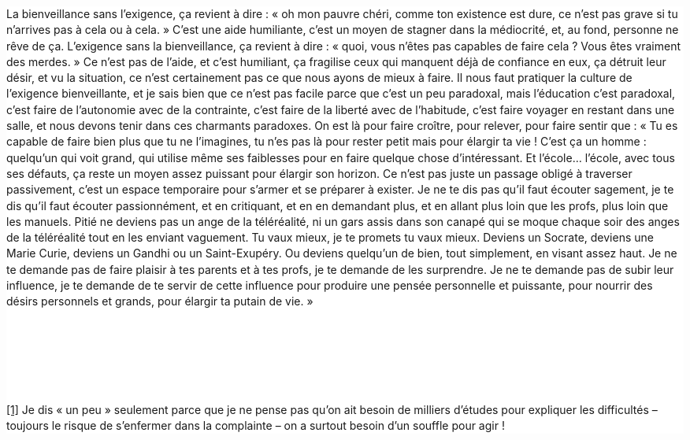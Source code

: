 <p>La bienveillance sans l’exigence, ça revient à dire : « oh mon pauvre chéri, comme ton existence est dure, ce n’est pas grave si tu n’arrives pas à cela ou à cela. » C’est une aide humiliante, c’est un moyen de stagner dans la médiocrité, et, au fond, personne ne rêve de ça. L’exigence sans la bienveillance, ça revient à dire : « quoi, vous n’êtes pas capables de faire cela ? Vous êtes vraiment des merdes. » Ce n’est pas de l’aide, et c’est humiliant, ça fragilise ceux qui manquent déjà de confiance en eux, ça détruit leur désir, et vu la situation, ce n’est certainement pas ce que nous ayons de mieux à faire. Il nous faut pratiquer la culture de l’exigence bienveillante, et je sais bien que ce n’est pas facile parce que c’est un peu paradoxal, mais l’éducation c’est paradoxal, c’est faire de l’autonomie avec de la contrainte, c’est faire de la liberté avec de l’habitude, c’est faire voyager en restant dans une salle, et nous devons tenir dans ces charmants paradoxes. On est là pour faire croître, pour relever, pour faire sentir que : « Tu es capable de faire bien plus que tu ne l’imagines, tu n’es pas là pour rester petit mais pour élargir ta vie ! C’est ça un homme : quelqu’un qui voit grand, qui utilise même ses faiblesses pour en faire quelque chose d’intéressant. Et l’école… l’école, avec tous ses défauts, ça reste un moyen assez puissant pour élargir son horizon. Ce n’est pas juste un passage obligé à traverser passivement, c’est un espace temporaire pour s’armer et se préparer à exister. Je ne te dis pas qu’il faut écouter sagement, je te dis qu’il faut écouter passionnément, et en critiquant, et en en demandant plus, et en allant plus loin que les profs, plus loin que les manuels. Pitié ne deviens pas un ange de la téléréalité, ni un gars assis dans son canapé qui se moque chaque soir des anges de la téléréalité tout en les enviant vaguement. Tu vaux mieux, je te promets tu vaux mieux. Deviens un Socrate, deviens une Marie Curie, deviens un Gandhi ou un Saint-Exupéry. Ou deviens quelqu’un de bien, tout simplement, en visant assez haut. Je ne te demande pas de faire plaisir à tes parents et à tes profs, je te demande de les surprendre. Je ne te demande pas de subir leur influence, je te demande de te servir de cette influence pour produire une pensée personnelle et puissante, pour nourrir des désirs personnels et grands, pour élargir ta putain de vie. »</p>
<p>&nbsp;</p>
<p>&nbsp;</p>
<p>&nbsp;</p>
<p><a href="#_ftnref1" name="_ftn1">[1]</a> Je dis « un peu » seulement parce que je ne pense pas qu’on ait besoin de milliers d’études pour expliquer les difficultés – toujours le risque de s’enfermer dans la complainte – on a surtout besoin d’un souffle pour agir !</p>

